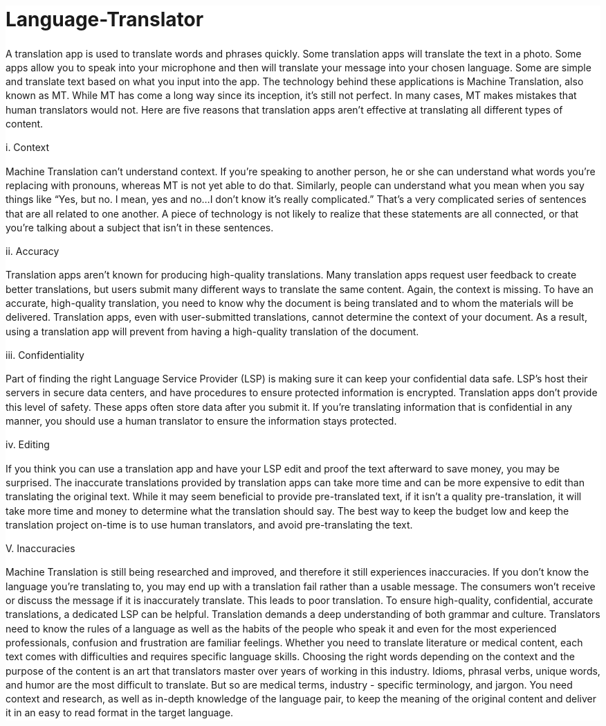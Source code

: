 # Language-Translator

A translation app is used to translate words and phrases quickly. Some translation apps will translate the text in a photo. Some apps allow you to speak into your microphone and then will translate your message into your chosen language. Some are simple and translate text based on what you input into the app. The technology behind these applications is Machine Translation, also known as MT. While MT has come a long way since its inception, it’s still not perfect. In many cases, MT makes mistakes that human translators would not. Here are five reasons that translation apps aren’t effective at translating all different types of content.

i.	Context

Machine Translation can’t understand context. If you’re speaking to another person, he or she can understand what words you’re replacing with pronouns, whereas MT is not yet able to do that. Similarly, people can understand what you mean when you say things like “Yes, but no. I mean, yes and no…I don’t know it’s really complicated.” That’s a very complicated series of sentences that are all related to one another. A piece of technology is not likely to realize that these statements are all connected, or that you’re talking about a subject that isn’t in these sentences.

ii.	Accuracy

Translation apps aren’t known for producing high-quality translations. Many translation apps request user feedback to create better translations, but users submit many different ways to translate the same content. Again, the context is missing. To have an accurate, high-quality translation, you need to know why the document is being translated and to whom the materials will be delivered. Translation apps, even with user-submitted translations, cannot determine the context of your document. As a result, using a translation app will prevent from having a high-quality translation of the document.
 
iii.	Confidentiality

Part of finding the right Language Service Provider (LSP) is making sure it can keep your confidential data safe. LSP’s host their servers in secure data centers, and have procedures to ensure protected information is encrypted. Translation apps don’t provide this level of safety. These apps often store data after you submit it. If you’re translating information that is confidential in any manner, you should use a human translator to ensure the information stays protected.

iv.	Editing

If you think you can use a translation app and have your LSP edit and proof the text afterward to save money, you may be surprised. The inaccurate translations provided by translation apps can take more time and can be more expensive to edit than translating the original text. While it may seem beneficial to provide pre-translated text, if it isn’t a quality pre-translation, it will take more time and money to determine what the translation should say. The best way to keep the budget low and keep the translation project on-time is to use human translators, and avoid pre-translating the text.

V.	Inaccuracies

Machine Translation is still being researched and improved, and therefore it still experiences inaccuracies. If you don’t know the language you’re translating to, you may end up with a translation fail rather than a usable message. The consumers won’t receive or discuss the message if it is inaccurately translate. This leads to poor translation. To ensure high-quality, confidential, accurate translations, a dedicated LSP can be helpful. Translation demands a deep understanding of both grammar and culture. Translators need to know the rules of a language as well as the habits of the people who speak it and even for the most experienced professionals, confusion and frustration are familiar feelings. Whether you need to translate literature or medical content, each text comes with difficulties and requires specific language skills. Choosing the right words depending on the context and the purpose of the content is an art that translators master over years of working in this industry. Idioms, phrasal verbs, unique words, and humor are the most difficult to translate. But so are medical terms, industry - specific terminology, and jargon. You need context and research, as well as in-depth knowledge of the language pair, to keep the meaning of the original content and deliver it in an easy to read format in the target language. 
